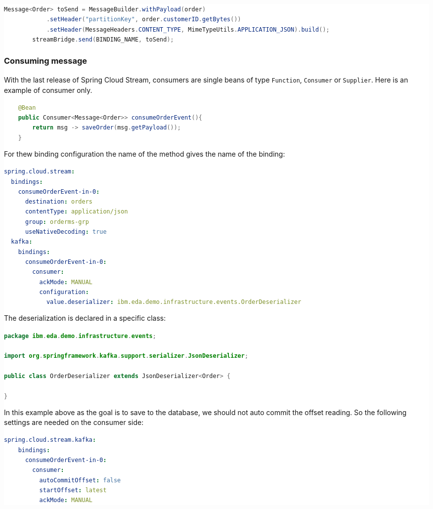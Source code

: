 ```java
Message<Order> toSend = MessageBuilder.withPayload(order)
            .setHeader("partitionKey", order.customerID.getBytes())
            .setHeader(MessageHeaders.CONTENT_TYPE, MimeTypeUtils.APPLICATION_JSON).build();
        streamBridge.send(BINDING_NAME, toSend);
```

### Consuming message

With the last release of Spring Cloud Stream, consumers are single beans of type `Function`, `Consumer` or `Supplier`. Here is an example of consumer only.

```java
    @Bean
    public Consumer<Message<Order>> consumeOrderEvent(){
        return msg -> saveOrder(msg.getPayload());
    }
```

For thew binding configuration the name of the method gives the name of the binding:

```yaml
spring.cloud.stream:
  bindings:
    consumeOrderEvent-in-0:
      destination: orders
      contentType: application/json
      group: orderms-grp
      useNativeDecoding: true
  kafka:
    bindings:
      consumeOrderEvent-in-0:
        consumer:
          ackMode: MANUAL
          configuration:
            value.deserializer: ibm.eda.demo.infrastructure.events.OrderDeserializer
```

The deserialization is declared in a specific class:

```java
package ibm.eda.demo.infrastructure.events;

import org.springframework.kafka.support.serializer.JsonDeserializer;

public class OrderDeserializer extends JsonDeserializer<Order> {
    
}
```

In this example above as the goal is to save to the database, we should not auto commit the offset reading. So the following settings are needed on the consumer side:

```yaml
spring.cloud.stream.kafka:
    bindings:
      consumeOrderEvent-in-0:
        consumer:
          autoCommitOffset: false
          startOffset: latest
          ackMode: MANUAL
```

